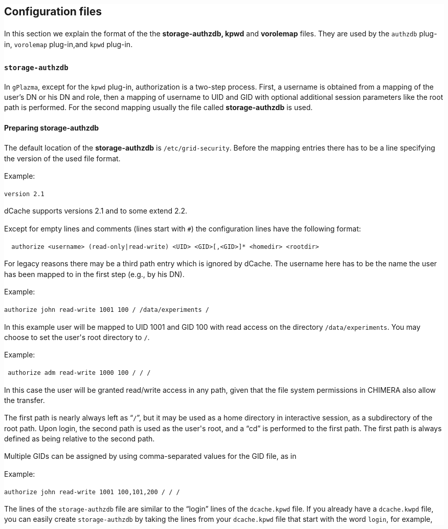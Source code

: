 ## Configuration files

In this section we explain the format of the the **storage-authzdb, kpwd** and **vorolemap** files. They are used by the `authzdb` plug-in, `vorolemap` plug-in,and `kpwd` plug-in.

### `storage-authzdb`

In `gPlazma`, except for the `kpwd` plug-in, authorization is a two-step process. First, a username is obtained from a mapping of the user’s DN or his DN and role, then a mapping of username to UID and GID with optional additional session parameters like the root path is performed. For the second mapping usually the file called **storage-authzdb** is used.

#### Preparing **storage-authzdb**

The default location of the **storage-authzdb** is
`/etc/grid-security`. Before the mapping entries there has to be a
line specifying the version of the used file format.

Example:

    version 2.1

dCache supports versions 2.1 and to some extend 2.2.

Except for empty lines and comments (lines start with `#`) the configuration lines have the following format:

      authorize <username> (read-only|read-write) <UID> <GID>[,<GID>]* <homedir> <rootdir>

For legacy reasons there may be a third path entry which is ignored by dCache. The username here has to be the name the user has been mapped to in the first step (e.g., by his DN).

Example:

    authorize john read-write 1001 100 / /data/experiments /

In this example user <john> will be mapped to UID 1001 and GID 100 with read access on the directory `/data/experiments`. You may choose to set the user's root directory to `/`.

Example:

     authorize adm read-write 1000 100 / / /

In this case the user <adm> will be granted read/write access in any path, given that the file system permissions in CHIMERA also allow the transfer.

The first path is nearly always left as “`/`”, but it may be used as a home directory in interactive session, as a subdirectory of the root path. Upon login, the second path is used as the user's root, and a “cd” is performed to the first path. The first path is always defined as being relative to the second path.

Multiple GIDs can be assigned by using comma-separated values for the GID file, as in

Example:

    authorize john read-write 1001 100,101,200 / / /

The lines of the `storage-authzdb` file are similar to the “login” lines of the `dcache.kpwd` file. If you already have a `dcache.kwpd` file, you can easily create `storage-authzdb` by taking the lines from your `dcache.kpwd` file that start with the word `login`, for example,


  [section\_title]: #cf-gplazma-plug-inconfig-voauth
  [`storage-authdb`]: #cf-gplazma-plug-inconfig-authzdb
  [`voms-proxy-init`]: #cb-voms-proxy-glite
  [1]: #cf-gplazma-gp2-configuration-plug-ins
  [2]: #cf-gplazma-kpwd